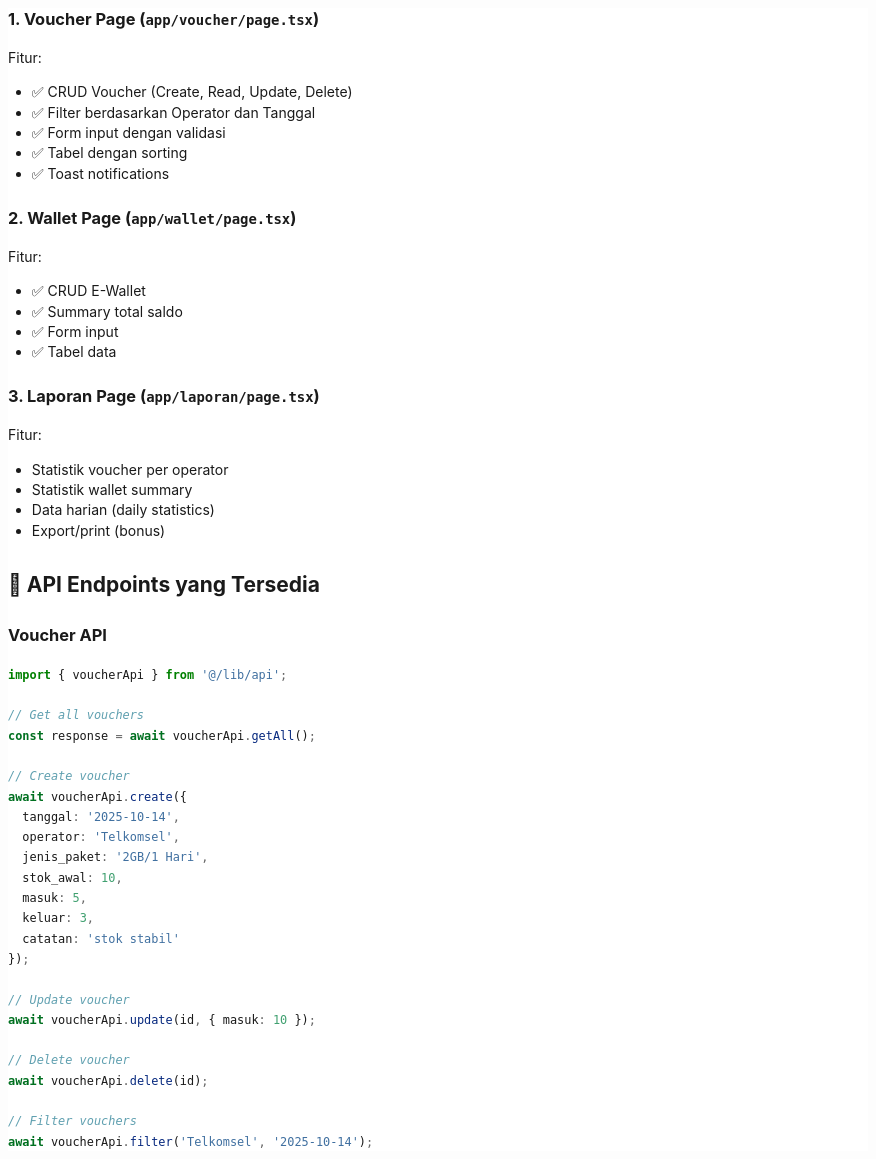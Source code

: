 ### 1. Voucher Page (`app/voucher/page.tsx`)
Fitur:
- ✅ CRUD Voucher (Create, Read, Update, Delete)
- ✅ Filter berdasarkan Operator dan Tanggal
- ✅ Form input dengan validasi
- ✅ Tabel dengan sorting
- ✅ Toast notifications

### 2. Wallet Page (`app/wallet/page.tsx`)
Fitur:
- ✅ CRUD E-Wallet
- ✅ Summary total saldo
- ✅ Form input
- ✅ Tabel data

### 3. Laporan Page (`app/laporan/page.tsx`)
Fitur:
- Statistik voucher per operator
- Statistik wallet summary
- Data harian (daily statistics)
- Export/print (bonus)

## 🚀 API Endpoints yang Tersedia

### Voucher API
```typescript
import { voucherApi } from '@/lib/api';

// Get all vouchers
const response = await voucherApi.getAll();

// Create voucher
await voucherApi.create({
  tanggal: '2025-10-14',
  operator: 'Telkomsel',
  jenis_paket: '2GB/1 Hari',
  stok_awal: 10,
  masuk: 5,
  keluar: 3,
  catatan: 'stok stabil'
});

// Update voucher
await voucherApi.update(id, { masuk: 10 });

// Delete voucher
await voucherApi.delete(id);

// Filter vouchers
await voucherApi.filter('Telkomsel', '2025-10-14');
```

